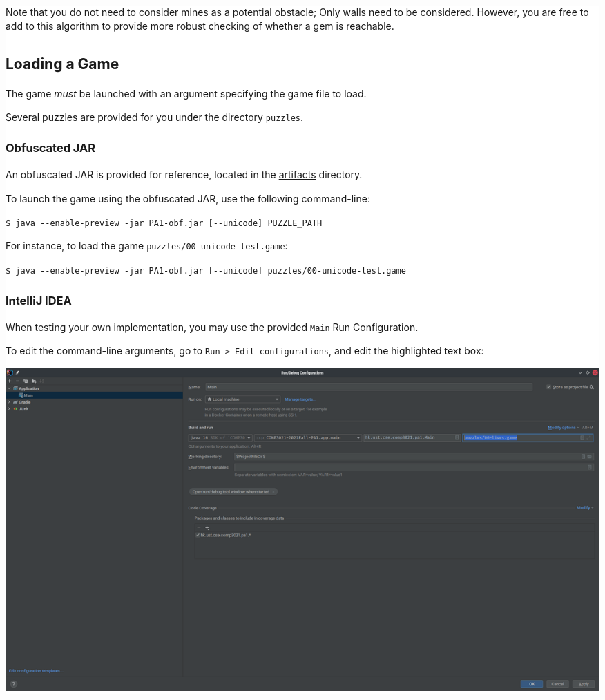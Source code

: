 Note that you do not need to consider mines as a potential obstacle; Only walls need to be considered. However, you are
free to add to this algorithm to provide more robust checking of whether a gem is reachable.

## Loading a Game

The game *must* be launched with an argument specifying the game file to load.

Several puzzles are provided for you under the directory `puzzles`.

### Obfuscated JAR

An obfuscated JAR is provided for reference, located in the [artifacts](artifacts) directory.

To launch the game using the obfuscated JAR, use the following command-line:

```
$ java --enable-preview -jar PA1-obf.jar [--unicode] PUZZLE_PATH
```

For instance, to load the game `puzzles/00-unicode-test.game`:

```
$ java --enable-preview -jar PA1-obf.jar [--unicode] puzzles/00-unicode-test.game
```

### IntelliJ IDEA

When testing your own implementation, you may use the provided `Main` Run Configuration.

To edit the command-line arguments, go to `Run > Edit configurations`, and edit the highlighted text box:

![Run Configuration](img/run-configuration.png)
